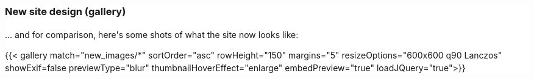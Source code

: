 ### New site design (gallery)

... and for comparison, here's some shots of what the site now looks like:


{{< gallery match="new_images/*" sortOrder="asc" rowHeight="150" margins="5" resizeOptions="600x600 q90 Lanczos" showExif=false previewType="blur" thumbnailHoverEffect="enlarge" embedPreview="true" loadJQuery="true">}}
